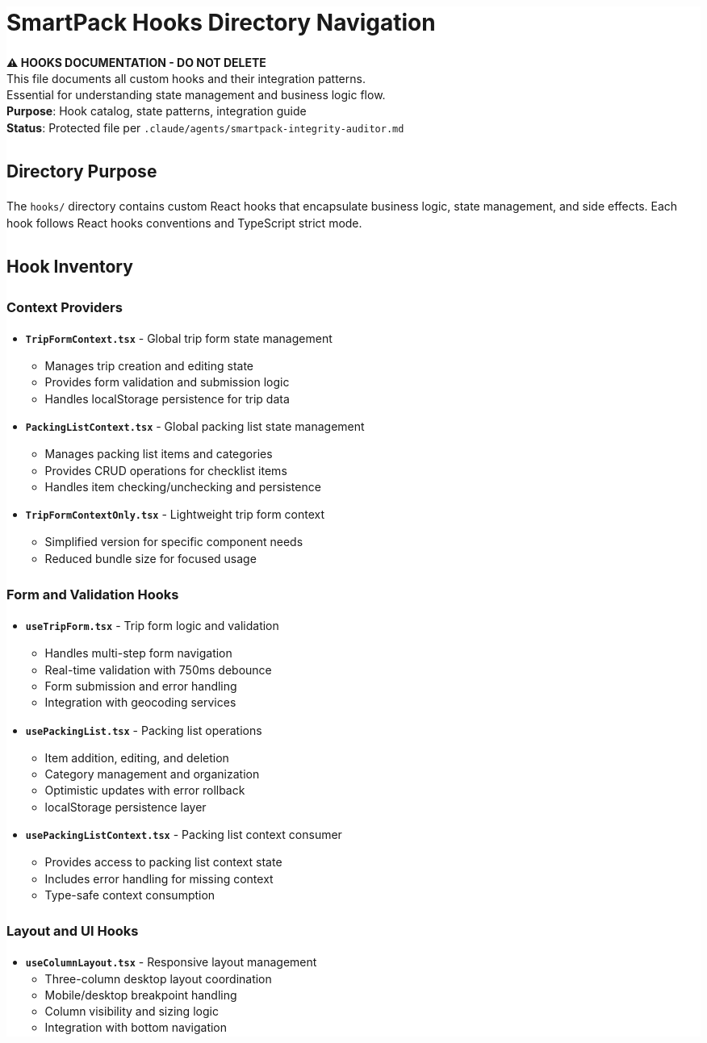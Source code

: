 # SmartPack Hooks Directory Navigation

**⚠️ HOOKS DOCUMENTATION - DO NOT DELETE**  
This file documents all custom hooks and their integration patterns.  
Essential for understanding state management and business logic flow.  
**Purpose**: Hook catalog, state patterns, integration guide  
**Status**: Protected file per `.claude/agents/smartpack-integrity-auditor.md`

## Directory Purpose
The `hooks/` directory contains custom React hooks that encapsulate business logic, state management, and side effects. Each hook follows React hooks conventions and TypeScript strict mode.

## Hook Inventory

### Context Providers
- **`TripFormContext.tsx`** - Global trip form state management
  - Manages trip creation and editing state
  - Provides form validation and submission logic
  - Handles localStorage persistence for trip data

- **`PackingListContext.tsx`** - Global packing list state management
  - Manages packing list items and categories
  - Provides CRUD operations for checklist items
  - Handles item checking/unchecking and persistence

- **`TripFormContextOnly.tsx`** - Lightweight trip form context
  - Simplified version for specific component needs
  - Reduced bundle size for focused usage

### Form and Validation Hooks
- **`useTripForm.tsx`** - Trip form logic and validation
  - Handles multi-step form navigation
  - Real-time validation with 750ms debounce
  - Form submission and error handling
  - Integration with geocoding services

- **`usePackingList.tsx`** - Packing list operations
  - Item addition, editing, and deletion
  - Category management and organization
  - Optimistic updates with error rollback
  - localStorage persistence layer

- **`usePackingListContext.tsx`** - Packing list context consumer
  - Provides access to packing list context state
  - Includes error handling for missing context
  - Type-safe context consumption

### Layout and UI Hooks
- **`useColumnLayout.tsx`** - Responsive layout management
  - Three-column desktop layout coordination
  - Mobile/desktop breakpoint handling
  - Column visibility and sizing logic
  - Integration with bottom navigation
